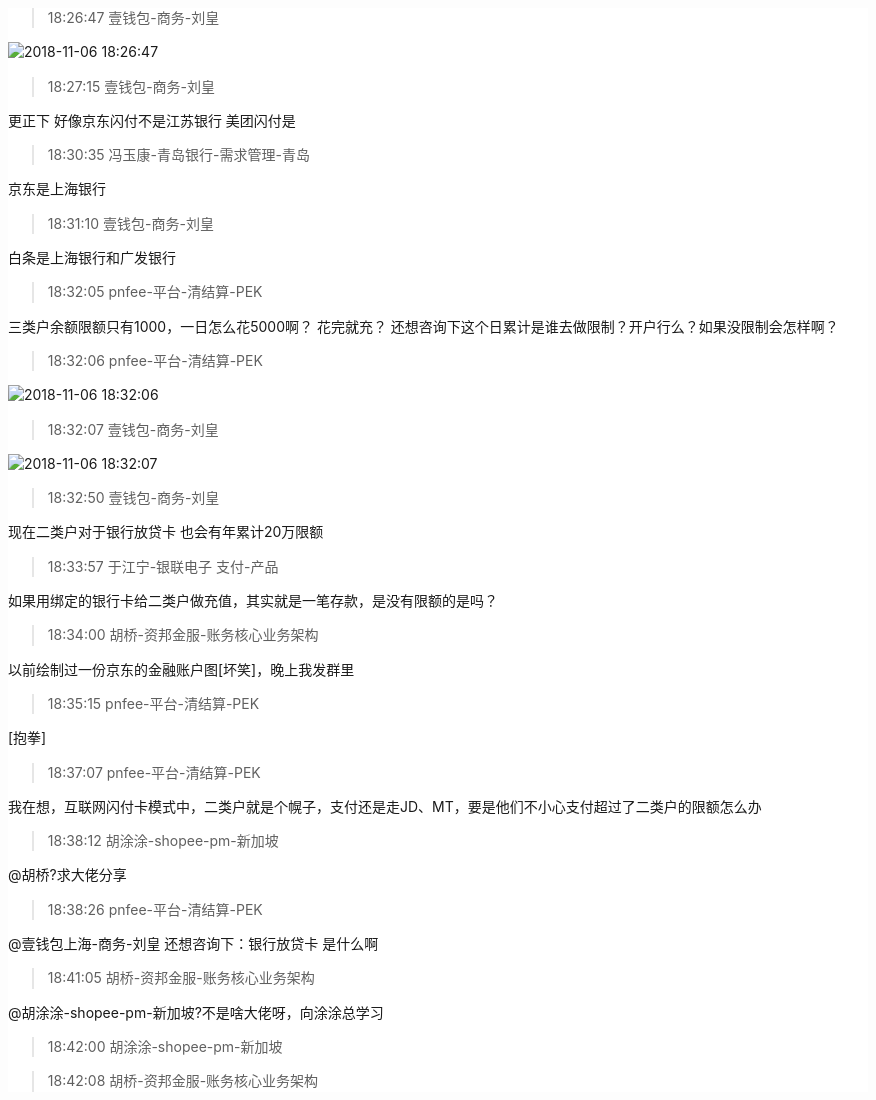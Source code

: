 > 18:26:47  壹钱包-商务-刘皇  
   
![2018-11-06 18:26:47](http://static.cocolian.cn/img/20181106_182647.png) 
   
> 18:27:15  壹钱包-商务-刘皇  
   
更正下 好像京东闪付不是江苏银行 美团闪付是   
   
> 18:30:35  冯玉康-青岛银行-需求管理-青岛  
   
京东是上海银行  
   
> 18:31:10  壹钱包-商务-刘皇  
   
白条是上海银行和广发银行  
   
> 18:32:05  pnfee-平台-清结算-PEK  
   
三类户余额限额只有1000，一日怎么花5000啊？ 花完就充？  还想咨询下这个日累计是谁去做限制？开户行么？如果没限制会怎样啊？  
   
> 18:32:06  pnfee-平台-清结算-PEK  
   
![2018-11-06 18:32:06](http://static.cocolian.cn/img/20181106_183206.png) 
   
> 18:32:07  壹钱包-商务-刘皇  
   
![2018-11-06 18:32:07](http://static.cocolian.cn/img/20181106_183207.png) 
   
> 18:32:50  壹钱包-商务-刘皇  
   
现在二类户对于银行放贷卡 也会有年累计20万限额  
   
> 18:33:57  于江宁-银联电子 支付-产品  
   
如果用绑定的银行卡给二类户做充值，其实就是一笔存款，是没有限额的是吗？  
   
> 18:34:00  胡桥-资邦金服-账务核心业务架构  
   
以前绘制过一份京东的金融账户图[坏笑]，晚上我发群里  
   
> 18:35:15  pnfee-平台-清结算-PEK  
   
[抱拳]  
   
> 18:37:07  pnfee-平台-清结算-PEK  
   
我在想，互联网闪付卡模式中，二类户就是个幌子，支付还是走JD、MT，要是他们不小心支付超过了二类户的限额怎么办  
   
> 18:38:12  胡涂涂-shopee-pm-新加坡  
   
@胡桥?求大佬分享  
   
> 18:38:26  pnfee-平台-清结算-PEK  
   
@壹钱包上海-商务-刘皇 还想咨询下：银行放贷卡 是什么啊  
   
> 18:41:05  胡桥-资邦金服-账务核心业务架构  
   
@胡涂涂-shopee-pm-新加坡?不是啥大佬呀，向涂涂总学习  
   
> 18:42:00  胡涂涂-shopee-pm-新加坡  
   
> 18:42:08  胡桥-资邦金服-账务核心业务架构  
   